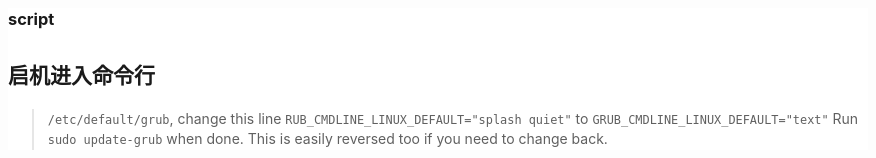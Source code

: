 ### script

## 启机进入命令行
> `/etc/default/grub`, change this line
> `RUB_CMDLINE_LINUX_DEFAULT="splash quiet"` to
> `GRUB_CMDLINE_LINUX_DEFAULT="text"`
> Run `sudo update-grub` when done. This is easily reversed too if you need to change back.


